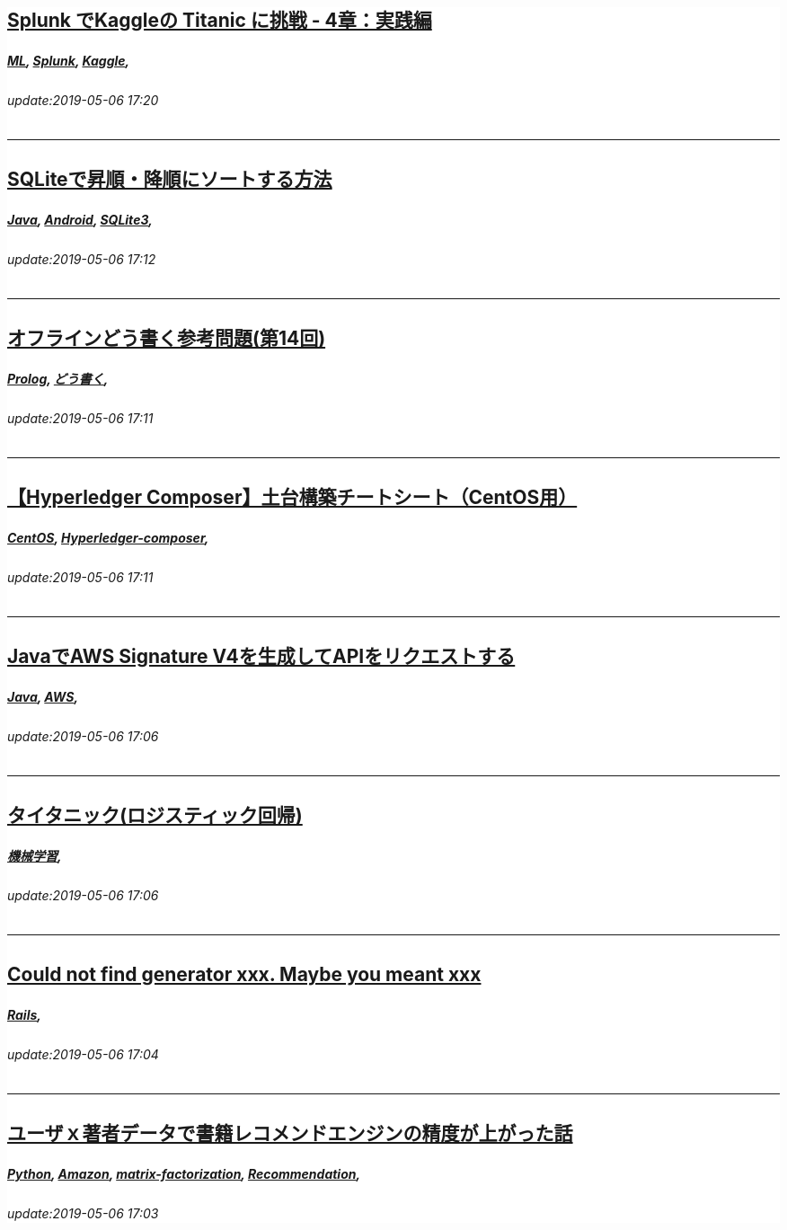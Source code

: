 ## [Splunk でKaggleの Titanic に挑戦 - 4章：実践編](https://qiita.com/maroon/items/0e18cee7a455a637ec7a)
##### [ML](https://qiita.com/tags/ML), [Splunk](https://qiita.com/tags/Splunk), [Kaggle](https://qiita.com/tags/Kaggle), 
###### update:2019-05-06 17:20
---
## [SQLiteで昇順・降順にソートする方法](https://qiita.com/JP_Hiroto/items/0902a163eca5b39408f3)
##### [Java](https://qiita.com/tags/Java), [Android](https://qiita.com/tags/Android), [SQLite3](https://qiita.com/tags/SQLite3), 
###### update:2019-05-06 17:12
---
## [オフラインどう書く参考問題(第14回)](https://qiita.com/smallbigcats/items/5505470a7510b9dc4cd9)
##### [Prolog](https://qiita.com/tags/Prolog), [どう書く](https://qiita.com/tags/どう書く), 
###### update:2019-05-06 17:11
---
## [【Hyperledger Composer】土台構築チートシート（CentOS用）](https://qiita.com/microwavePC/items/e9317f23ae3d6db72e9c)
##### [CentOS](https://qiita.com/tags/CentOS), [Hyperledger-composer](https://qiita.com/tags/Hyperledger-composer), 
###### update:2019-05-06 17:11
---
## [JavaでAWS Signature V4を生成してAPIをリクエストする](https://qiita.com/boyaki_machine/items/e344bfa8fdd8fad7b2b8)
##### [Java](https://qiita.com/tags/Java), [AWS](https://qiita.com/tags/AWS), 
###### update:2019-05-06 17:06
---
## [タイタニック(ロジスティック回帰)](https://qiita.com/taka0429/items/54b2ae02fb48c5e94a74)
##### [機械学習](https://qiita.com/tags/機械学習), 
###### update:2019-05-06 17:06
---
## [Could not find generator xxx. Maybe you meant xxx](https://qiita.com/sunadorinekop/items/62b2f702a0279012d557)
##### [Rails](https://qiita.com/tags/Rails), 
###### update:2019-05-06 17:04
---
## [ユーザｘ著者データで書籍レコメンドエンジンの精度が上がった話](https://qiita.com/shin_mura/items/c0cb15bbcc6eebc14c48)
##### [Python](https://qiita.com/tags/Python), [Amazon](https://qiita.com/tags/Amazon), [matrix-factorization](https://qiita.com/tags/matrix-factorization), [Recommendation](https://qiita.com/tags/Recommendation), 
###### update:2019-05-06 17:03